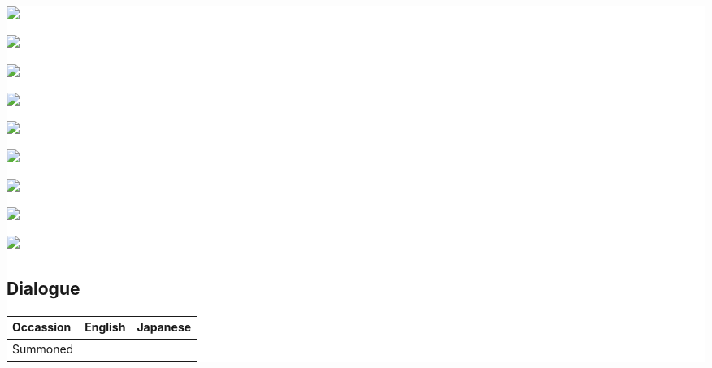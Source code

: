 ![](https://github.com/Assets-I/Materials/blob/main/fgo-material-III/i-021.jpg?raw=true)

![](https://github.com/Assets-I/Materials/blob/main/fgo-material-III/i-022.jpg?raw=true)

![](https://github.com/Assets-I/Materials/blob/main/fgo-material-III/i-023.jpg?raw=true)

![](https://github.com/Assets-I/Materials/blob/main/fgo-material-III/i-024.jpg?raw=true)

![](https://github.com/Assets-I/Materials/blob/main/fgo-material-III/i-025.jpg?raw=true)

![](https://github.com/Assets-I/Materials/blob/main/fgo-material-III/i-026.jpg?raw=true)

![](https://github.com/Assets-I/Materials/blob/main/fgo-material-III/i-027.jpg?raw=true)

![](https://github.com/Assets-I/Materials/blob/main/fgo-material-III/i-028.jpg?raw=true)

![](https://github.com/Assets-I/Materials/blob/main/fgo-material-III/i-029.jpg?raw=true)

## Dialogue

| Occassion | English | Japanese |
|:--------|:--------:|:--------:|
| Summoned |  |  |